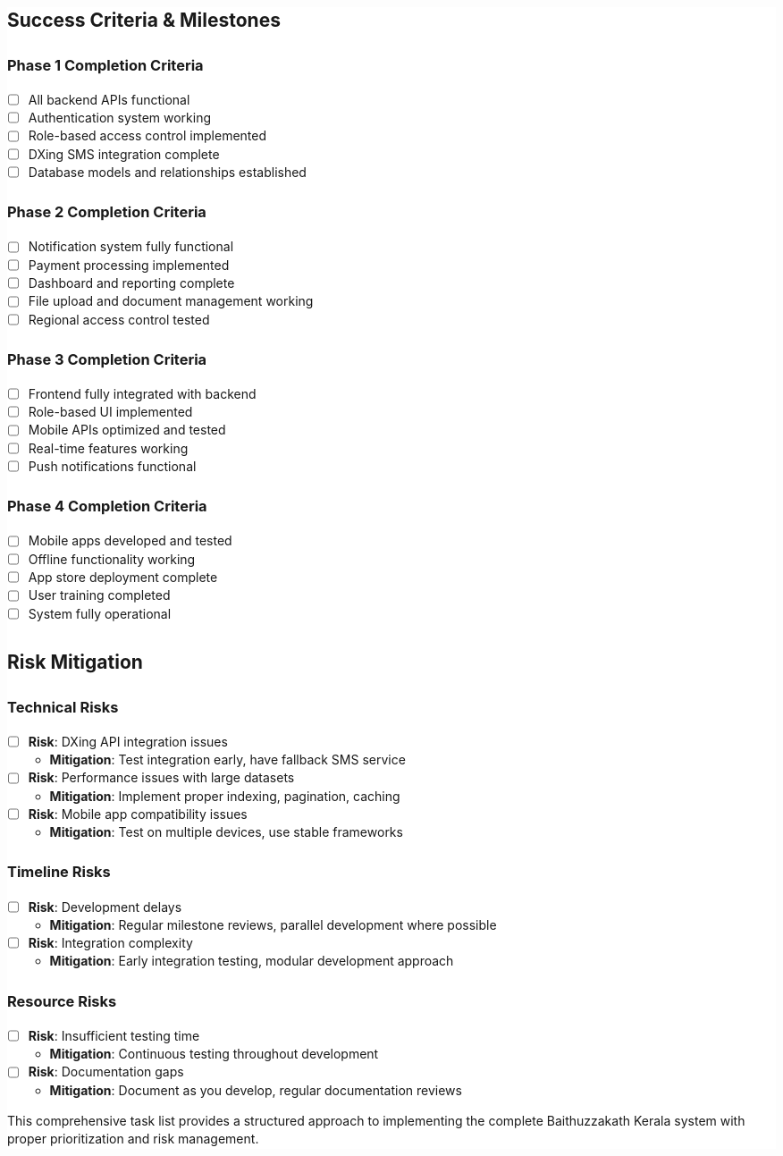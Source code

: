 ## Success Criteria & Milestones

### Phase 1 Completion Criteria
- [ ] All backend APIs functional
- [ ] Authentication system working
- [ ] Role-based access control implemented
- [ ] DXing SMS integration complete
- [ ] Database models and relationships established

### Phase 2 Completion Criteria
- [ ] Notification system fully functional
- [ ] Payment processing implemented
- [ ] Dashboard and reporting complete
- [ ] File upload and document management working
- [ ] Regional access control tested

### Phase 3 Completion Criteria
- [ ] Frontend fully integrated with backend
- [ ] Role-based UI implemented
- [ ] Mobile APIs optimized and tested
- [ ] Real-time features working
- [ ] Push notifications functional

### Phase 4 Completion Criteria
- [ ] Mobile apps developed and tested
- [ ] Offline functionality working
- [ ] App store deployment complete
- [ ] User training completed
- [ ] System fully operational

## Risk Mitigation

### Technical Risks
- [ ] **Risk**: DXing API integration issues
  - **Mitigation**: Test integration early, have fallback SMS service
- [ ] **Risk**: Performance issues with large datasets
  - **Mitigation**: Implement proper indexing, pagination, caching
- [ ] **Risk**: Mobile app compatibility issues
  - **Mitigation**: Test on multiple devices, use stable frameworks

### Timeline Risks
- [ ] **Risk**: Development delays
  - **Mitigation**: Regular milestone reviews, parallel development where possible
- [ ] **Risk**: Integration complexity
  - **Mitigation**: Early integration testing, modular development approach

### Resource Risks
- [ ] **Risk**: Insufficient testing time
  - **Mitigation**: Continuous testing throughout development
- [ ] **Risk**: Documentation gaps
  - **Mitigation**: Document as you develop, regular documentation reviews

This comprehensive task list provides a structured approach to implementing the complete Baithuzzakath Kerala system with proper prioritization and risk management.